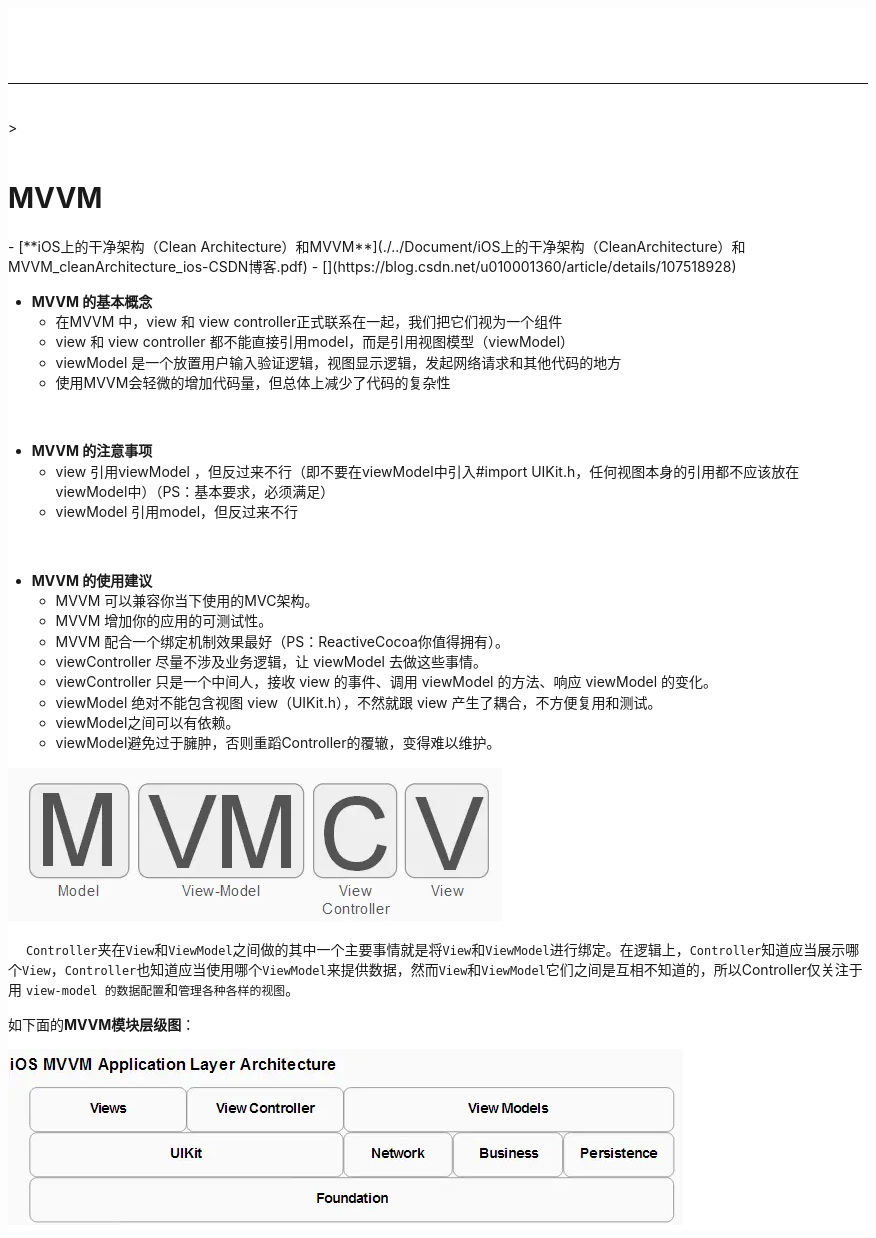 <br/><br/><br/>

***
<br/>
> <h1 id='MVVM'>MVVM</h1>
- [**iOS上的干净架构（Clean Architecture）和MVVM**](./../Document/iOS上的干净架构（CleanArchitecture）和MVVM_cleanArchitecture_ios-CSDN博客.pdf)
	- [](https://blog.csdn.net/u010001360/article/details/107518928)

- **MVVM 的基本概念**
	- 在MVVM 中，view 和 view controller正式联系在一起，我们把它们视为一个组件
	- view 和 view controller 都不能直接引用model，而是引用视图模型（viewModel）
	- viewModel 是一个放置用户输入验证逻辑，视图显示逻辑，发起网络请求和其他代码的地方
	- 使用MVVM会轻微的增加代码量，但总体上减少了代码的复杂性


<br/>

- **MVVM 的注意事项**
	- view 引用viewModel ，但反过来不行（即不要在viewModel中引入#import UIKit.h，任何视图本身的引用都不应该放在viewModel中）（PS：基本要求，必须满足）
	- viewModel 引用model，但反过来不行

<br/>

- **MVVM 的使用建议**
	- MVVM 可以兼容你当下使用的MVC架构。
	- MVVM 增加你的应用的可测试性。
	- MVVM 配合一个绑定机制效果最好（PS：ReactiveCocoa你值得拥有）。
	- viewController 尽量不涉及业务逻辑，让 viewModel 去做这些事情。
	- viewController 只是一个中间人，接收 view 的事件、调用  viewModel 的方法、响应 viewModel 的变化。
	- viewModel 绝对不能包含视图 view（UIKit.h），不然就跟 view 产生了耦合，不方便复用和测试。
	- viewModel之间可以有依赖。
	- viewModel避免过于臃肿，否则重蹈Controller的覆辙，变得难以维护。


![ios_oc1_108_29.webp](./../../Pictures/ios_oc1_108_29.webp)


&emsp;  `Controller`夹在`View`和`ViewModel`之间做的其中一个主要事情就是将`View`和`ViewModel`进行绑定。在逻辑上，`Controller`知道应当展示哪个`View`，`Controller`也知道应当使用哪个`ViewModel`来提供数据，然而`View`和`ViewModel`它们之间是互相不知道的，所以Controller仅关注于用 `view-model 的数据配置`和`管理各种各样的视图`。

如下面的**MVVM模块层级图**：

![ios_oc1_108_30.webp](./../../Pictures/ios_oc1_108_30.webp)
